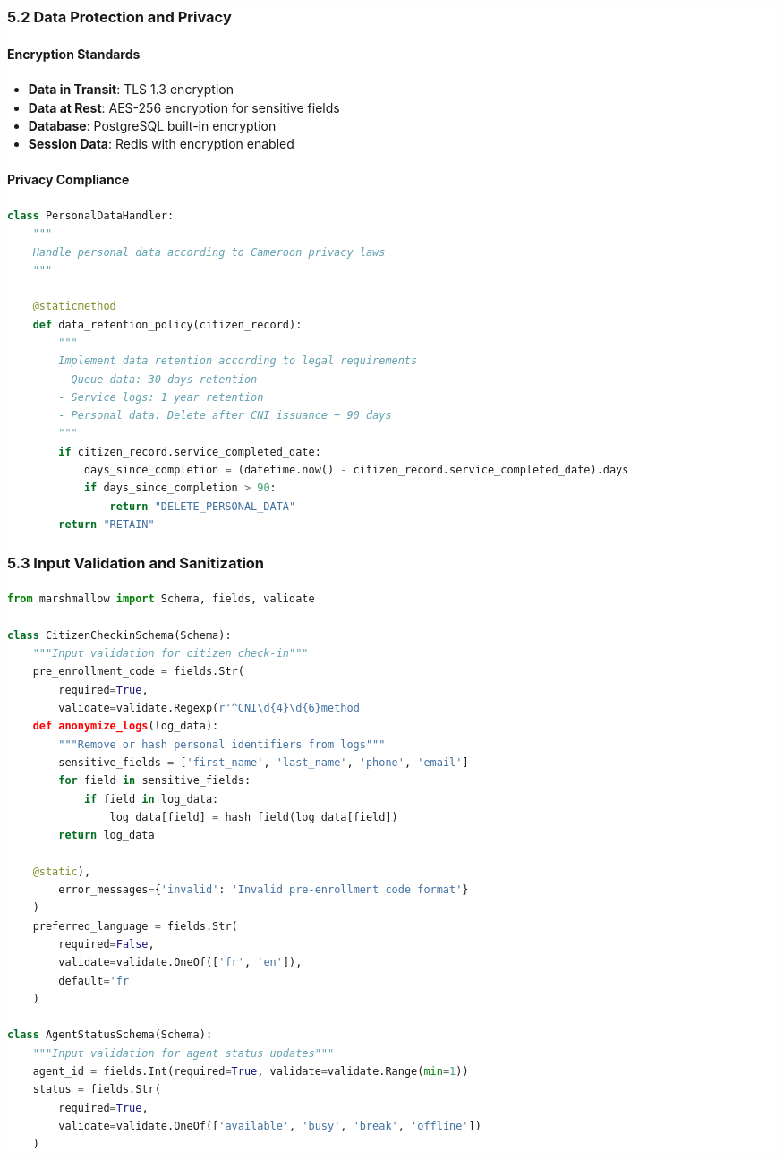 ### 5.2 Data Protection and Privacy

#### Encryption Standards
- **Data in Transit**: TLS 1.3 encryption
- **Data at Rest**: AES-256 encryption for sensitive fields
- **Database**: PostgreSQL built-in encryption
- **Session Data**: Redis with encryption enabled

#### Privacy Compliance
```python
class PersonalDataHandler:
    """
    Handle personal data according to Cameroon privacy laws
    """
    
    @staticmethod
    def data_retention_policy(citizen_record):
        """
        Implement data retention according to legal requirements
        - Queue data: 30 days retention
        - Service logs: 1 year retention  
        - Personal data: Delete after CNI issuance + 90 days
        """
        if citizen_record.service_completed_date:
            days_since_completion = (datetime.now() - citizen_record.service_completed_date).days
            if days_since_completion > 90:
                return "DELETE_PERSONAL_DATA"
        return "RETAIN"
```

### 5.3 Input Validation and Sanitization

```python
from marshmallow import Schema, fields, validate

class CitizenCheckinSchema(Schema):
    """Input validation for citizen check-in"""
    pre_enrollment_code = fields.Str(
        required=True,
        validate=validate.Regexp(r'^CNI\d{4}\d{6}method
    def anonymize_logs(log_data):
        """Remove or hash personal identifiers from logs"""
        sensitive_fields = ['first_name', 'last_name', 'phone', 'email']
        for field in sensitive_fields:
            if field in log_data:
                log_data[field] = hash_field(log_data[field])
        return log_data
    
    @static),
        error_messages={'invalid': 'Invalid pre-enrollment code format'}
    )
    preferred_language = fields.Str(
        required=False,
        validate=validate.OneOf(['fr', 'en']),
        default='fr'
    )

class AgentStatusSchema(Schema):
    """Input validation for agent status updates"""
    agent_id = fields.Int(required=True, validate=validate.Range(min=1))
    status = fields.Str(
        required=True,
        validate=validate.OneOf(['available', 'busy', 'break', 'offline'])
    )
```